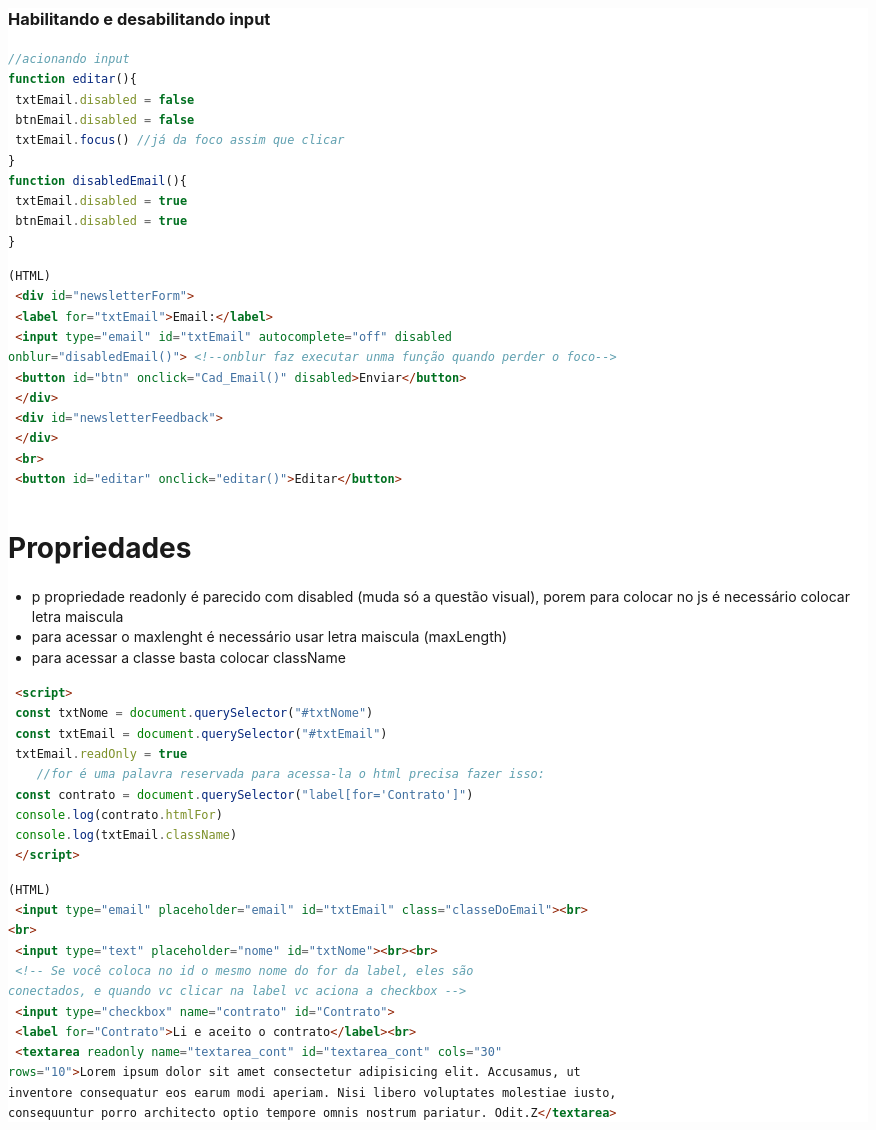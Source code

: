 ### Habilitando e desabilitando input

```js
//acionando input
function editar(){
 txtEmail.disabled = false
 btnEmail.disabled = false
 txtEmail.focus() //já da foco assim que clicar
}
function disabledEmail(){
 txtEmail.disabled = true
 btnEmail.disabled = true
}
```

```html
(HTML)
 <div id="newsletterForm">
 <label for="txtEmail">Email:</label>
 <input type="email" id="txtEmail" autocomplete="off" disabled
onblur="disabledEmail()"> <!--onblur faz executar unma função quando perder o foco-->
 <button id="btn" onclick="Cad_Email()" disabled>Enviar</button>
 </div>
 <div id="newsletterFeedback">
 </div>
 <br>
 <button id="editar" onclick="editar()">Editar</button>
```

# Propriedades

- p propriedade readonly é parecido com disabled (muda só a questão visual), porem para colocar no js é necessário colocar letra maiscula
- para acessar o maxlenght é necessário usar letra maiscula  (maxLength)
- para acessar a classe basta colocar className

```html
 <script>
 const txtNome = document.querySelector("#txtNome")
 const txtEmail = document.querySelector("#txtEmail")
 txtEmail.readOnly = true
    //for é uma palavra reservada para acessa-la o html precisa fazer isso:
 const contrato = document.querySelector("label[for='Contrato']")
 console.log(contrato.htmlFor)
 console.log(txtEmail.className)
 </script>
```

```html
(HTML)
 <input type="email" placeholder="email" id="txtEmail" class="classeDoEmail"><br>
<br>
 <input type="text" placeholder="nome" id="txtNome"><br><br>
 <!-- Se você coloca no id o mesmo nome do for da label, eles são
conectados, e quando vc clicar na label vc aciona a checkbox -->
 <input type="checkbox" name="contrato" id="Contrato">
 <label for="Contrato">Li e aceito o contrato</label><br>
 <textarea readonly name="textarea_cont" id="textarea_cont" cols="30"
rows="10">Lorem ipsum dolor sit amet consectetur adipisicing elit. Accusamus, ut
inventore consequatur eos earum modi aperiam. Nisi libero voluptates molestiae iusto,
consequuntur porro architecto optio tempore omnis nostrum pariatur. Odit.Z</textarea>
```
